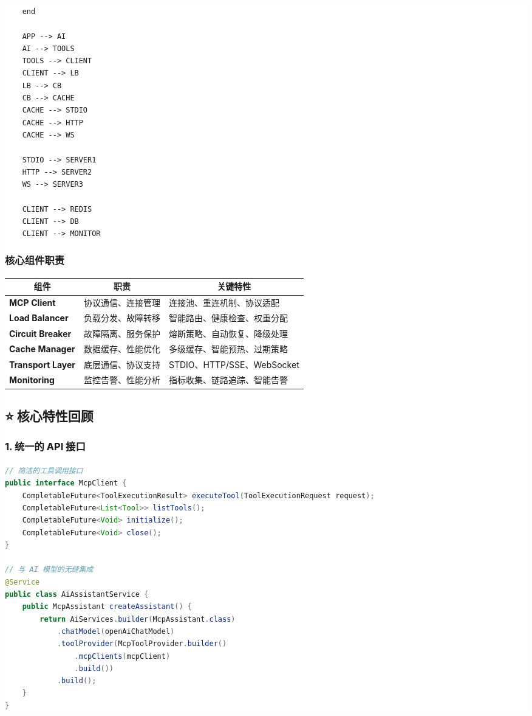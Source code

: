 ```mermaid
    end
    
    APP --> AI
    AI --> TOOLS
    TOOLS --> CLIENT
    CLIENT --> LB
    LB --> CB
    CB --> CACHE
    CACHE --> STDIO
    CACHE --> HTTP
    CACHE --> WS
    
    STDIO --> SERVER1
    HTTP --> SERVER2
    WS --> SERVER3
    
    CLIENT --> REDIS
    CLIENT --> DB
    CLIENT --> MONITOR
```

### 核心组件职责

| 组件 | 职责 | 关键特性 |
|------|------|---------|
| **MCP Client** | 协议通信、连接管理 | 连接池、重连机制、协议适配 |
| **Load Balancer** | 负载分发、故障转移 | 智能路由、健康检查、权重分配 |
| **Circuit Breaker** | 故障隔离、服务保护 | 熔断策略、自动恢复、降级处理 |
| **Cache Manager** | 数据缓存、性能优化 | 多级缓存、智能预热、过期策略 |
| **Transport Layer** | 底层通信、协议支持 | STDIO、HTTP/SSE、WebSocket |
| **Monitoring** | 监控告警、性能分析 | 指标收集、链路追踪、智能告警 |

## ⭐ 核心特性回顾

### 1. 统一的 API 接口

```java
// 简洁的工具调用接口
public interface McpClient {
    CompletableFuture<ToolExecutionResult> executeTool(ToolExecutionRequest request);
    CompletableFuture<List<Tool>> listTools();
    CompletableFuture<Void> initialize();
    CompletableFuture<Void> close();
}

// 与 AI 模型的无缝集成
@Service
public class AiAssistantService {
    public McpAssistant createAssistant() {
        return AiServices.builder(McpAssistant.class)
            .chatModel(openAiChatModel)
            .toolProvider(McpToolProvider.builder()
                .mcpClients(mcpClient)
                .build())
            .build();
    }
}
```
